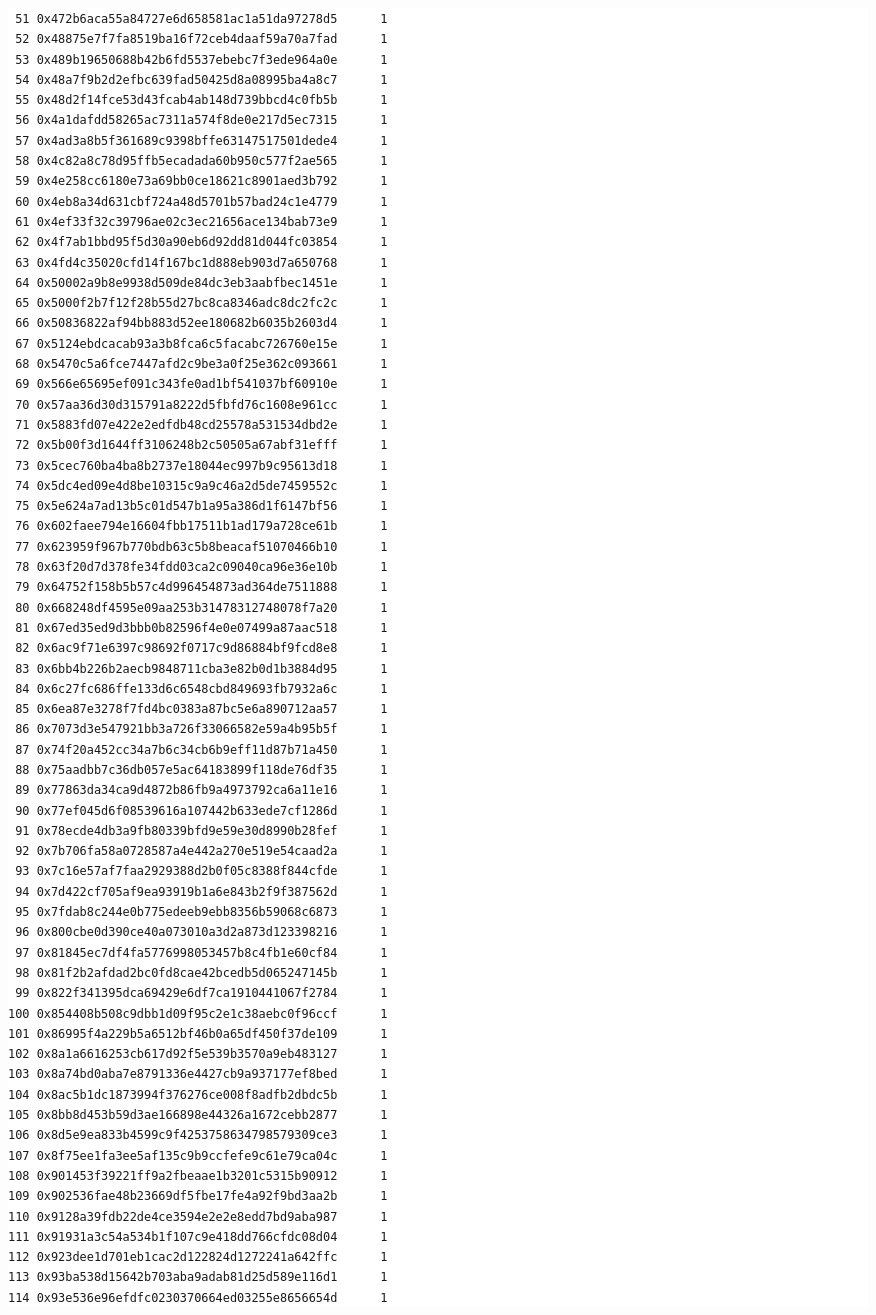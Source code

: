      51 0x472b6aca55a84727e6d658581ac1a51da97278d5      1
     52 0x48875e7f7fa8519ba16f72ceb4daaf59a70a7fad      1
     53 0x489b19650688b42b6fd5537ebebc7f3ede964a0e      1
     54 0x48a7f9b2d2efbc639fad50425d8a08995ba4a8c7      1
     55 0x48d2f14fce53d43fcab4ab148d739bbcd4c0fb5b      1
     56 0x4a1dafdd58265ac7311a574f8de0e217d5ec7315      1
     57 0x4ad3a8b5f361689c9398bffe63147517501dede4      1
     58 0x4c82a8c78d95ffb5ecadada60b950c577f2ae565      1
     59 0x4e258cc6180e73a69bb0ce18621c8901aed3b792      1
     60 0x4eb8a34d631cbf724a48d5701b57bad24c1e4779      1
     61 0x4ef33f32c39796ae02c3ec21656ace134bab73e9      1
     62 0x4f7ab1bbd95f5d30a90eb6d92dd81d044fc03854      1
     63 0x4fd4c35020cfd14f167bc1d888eb903d7a650768      1
     64 0x50002a9b8e9938d509de84dc3eb3aabfbec1451e      1
     65 0x5000f2b7f12f28b55d27bc8ca8346adc8dc2fc2c      1
     66 0x50836822af94bb883d52ee180682b6035b2603d4      1
     67 0x5124ebdcacab93a3b8fca6c5facabc726760e15e      1
     68 0x5470c5a6fce7447afd2c9be3a0f25e362c093661      1
     69 0x566e65695ef091c343fe0ad1bf541037bf60910e      1
     70 0x57aa36d30d315791a8222d5fbfd76c1608e961cc      1
     71 0x5883fd07e422e2edfdb48cd25578a531534dbd2e      1
     72 0x5b00f3d1644ff3106248b2c50505a67abf31efff      1
     73 0x5cec760ba4ba8b2737e18044ec997b9c95613d18      1
     74 0x5dc4ed09e4d8be10315c9a9c46a2d5de7459552c      1
     75 0x5e624a7ad13b5c01d547b1a95a386d1f6147bf56      1
     76 0x602faee794e16604fbb17511b1ad179a728ce61b      1
     77 0x623959f967b770bdb63c5b8beacaf51070466b10      1
     78 0x63f20d7d378fe34fdd03ca2c09040ca96e36e10b      1
     79 0x64752f158b5b57c4d996454873ad364de7511888      1
     80 0x668248df4595e09aa253b31478312748078f7a20      1
     81 0x67ed35ed9d3bbb0b82596f4e0e07499a87aac518      1
     82 0x6ac9f71e6397c98692f0717c9d86884bf9fcd8e8      1
     83 0x6bb4b226b2aecb9848711cba3e82b0d1b3884d95      1
     84 0x6c27fc686ffe133d6c6548cbd849693fb7932a6c      1
     85 0x6ea87e3278f7fd4bc0383a87bc5e6a890712aa57      1
     86 0x7073d3e547921bb3a726f33066582e59a4b95b5f      1
     87 0x74f20a452cc34a7b6c34cb6b9eff11d87b71a450      1
     88 0x75aadbb7c36db057e5ac64183899f118de76df35      1
     89 0x77863da34ca9d4872b86fb9a4973792ca6a11e16      1
     90 0x77ef045d6f08539616a107442b633ede7cf1286d      1
     91 0x78ecde4db3a9fb80339bfd9e59e30d8990b28fef      1
     92 0x7b706fa58a0728587a4e442a270e519e54caad2a      1
     93 0x7c16e57af7faa2929388d2b0f05c8388f844cfde      1
     94 0x7d422cf705af9ea93919b1a6e843b2f9f387562d      1
     95 0x7fdab8c244e0b775edeeb9ebb8356b59068c6873      1
     96 0x800cbe0d390ce40a073010a3d2a873d123398216      1
     97 0x81845ec7df4fa5776998053457b8c4fb1e60cf84      1
     98 0x81f2b2afdad2bc0fd8cae42bcedb5d065247145b      1
     99 0x822f341395dca69429e6df7ca1910441067f2784      1
    100 0x854408b508c9dbb1d09f95c2e1c38aebc0f96ccf      1
    101 0x86995f4a229b5a6512bf46b0a65df450f37de109      1
    102 0x8a1a6616253cb617d92f5e539b3570a9eb483127      1
    103 0x8a74bd0aba7e8791336e4427cb9a937177ef8bed      1
    104 0x8ac5b1dc1873994f376276ce008f8adfb2dbdc5b      1
    105 0x8bb8d453b59d3ae166898e44326a1672cebb2877      1
    106 0x8d5e9ea833b4599c9f4253758634798579309ce3      1
    107 0x8f75ee1fa3ee5af135c9b9ccfefe9c61e79ca04c      1
    108 0x901453f39221ff9a2fbeaae1b3201c5315b90912      1
    109 0x902536fae48b23669df5fbe17fe4a92f9bd3aa2b      1
    110 0x9128a39fdb22de4ce3594e2e2e8edd7bd9aba987      1
    111 0x91931a3c54a534b1f107c9e418dd766cfdc08d04      1
    112 0x923dee1d701eb1cac2d122824d1272241a642ffc      1
    113 0x93ba538d15642b703aba9adab81d25d589e116d1      1
    114 0x93e536e96efdfc0230370664ed03255e8656654d      1